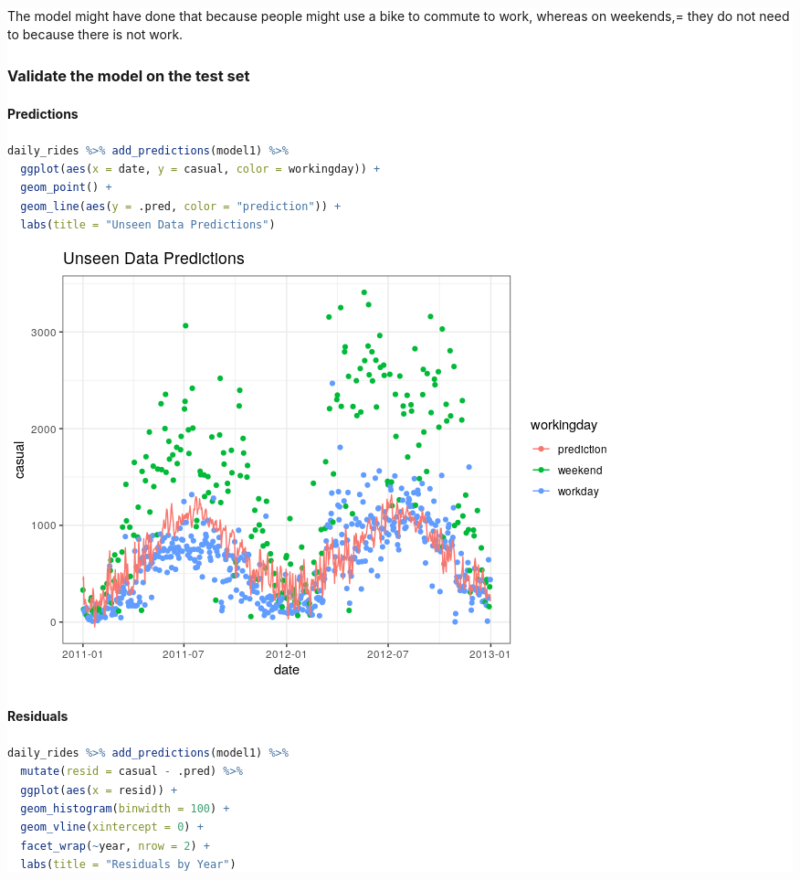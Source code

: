 The model might have done that because people might use a bike to
commute to work, whereas on weekends,= they do not need to because there
is not work.

### Validate the model on the test set

#### Predictions

``` r
daily_rides %>% add_predictions(model1) %>%
  ggplot(aes(x = date, y = casual, color = workingday)) +
  geom_point() +
  geom_line(aes(y = .pred, color = "prediction")) +
  labs(title = "Unseen Data Predictions")
```

![](hw09-wrangling_files/figure-gfm/Unseen%20data%20predictions-1.png)

#### Residuals

``` r
daily_rides %>% add_predictions(model1) %>%
  mutate(resid = casual - .pred) %>%
  ggplot(aes(x = resid)) +
  geom_histogram(binwidth = 100) +
  geom_vline(xintercept = 0) +
  facet_wrap(~year, nrow = 2) + 
  labs(title = "Residuals by Year")
```
